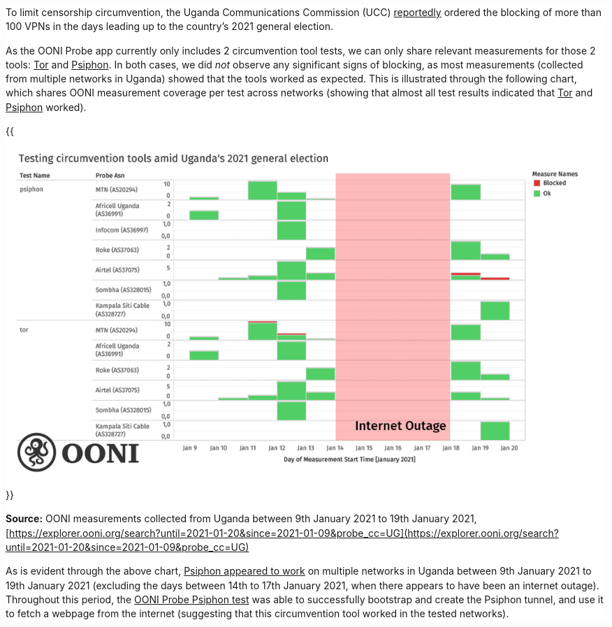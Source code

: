 To limit censorship circumvention, the Uganda Communications Commission
(UCC)
[reportedly](https://www.ugstandard.com/ucc-lists-over-100-vpns-directs-internet-service-providers-to-block-them/)
ordered the blocking of more than 100 VPNs in the days leading up to the
country’s 2021 general election.

As the OONI Probe app currently only includes 2 circumvention tool
tests, we can only share relevant measurements for those 2 tools:
[Tor](https://ooni.org/nettest/tor/) and
[Psiphon](https://ooni.org/nettest/psiphon/). In both cases, we did
*not* observe any significant signs of blocking, as most measurements
(collected from multiple networks in Uganda) showed that the tools
worked as expected. This is illustrated through the following chart,
which shares OONI measurement coverage per test across networks (showing
that almost all test results indicated that
[Tor](https://www.torproject.org/) and
[Psiphon](https://psiphon.ca/) worked).

{{<img src="images/circumvention-chart.png" title="Circumvention tool testing in Uganda: OONI data" alt="Circumvention tool testing in Uganda: OONI data">}}

**Source:** OONI measurements collected from Uganda between 9th January
2021 to 19th January 2021,
[https://explorer.ooni.org/search?until=2021-01-20&since=2021-01-09&probe_cc=UG](https://explorer.ooni.org/search?until=2021-01-20&since=2021-01-09&probe_cc=UG)

As is evident through the above chart, [Psiphon appeared to work](https://explorer.ooni.org/search?until=2021-01-21&since=2020-12-22&probe_cc=UG&test_name=psiphon)
on multiple networks in Uganda between 9th January 2021 to 19th January
2021 (excluding the days between 14th to 17th January 2021, when there
appears to have been an internet outage). Throughout this period, the
[OONI Probe Psiphon test](https://ooni.org/nettest/psiphon/) was able
to successfully bootstrap and create the Psiphon tunnel, and use it to
fetch a webpage from the internet (suggesting that this circumvention
tool worked in the tested networks).
